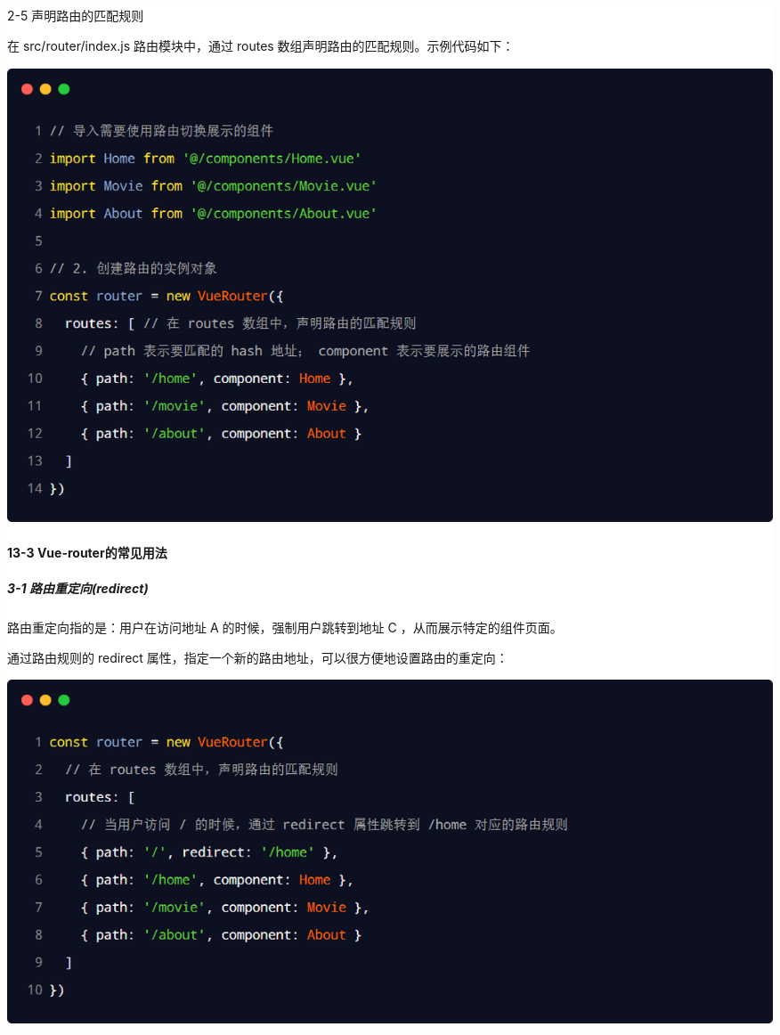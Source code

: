 2-5 声明路由的匹配规则

在 src/router/index.js 路由模块中，通过 routes 数组声明路由的匹配规则。示例代码如下：

![](../../images/1754284034478-e0e8124a-04c7-421b-b991-e3ba3b75a698.png)

#### 13-3 Vue-router的常见用法
##### 3-1 路由重定向(redirect)
路由重定向指的是：用户在访问地址 A 的时候，强制用户跳转到地址 C ，从而展示特定的组件页面。

通过路由规则的 redirect 属性，指定一个新的路由地址，可以很方便地设置路由的重定向：

![](../../images/1754284034547-f6dd9e54-e9f6-408d-ac8d-523839437562.png)

